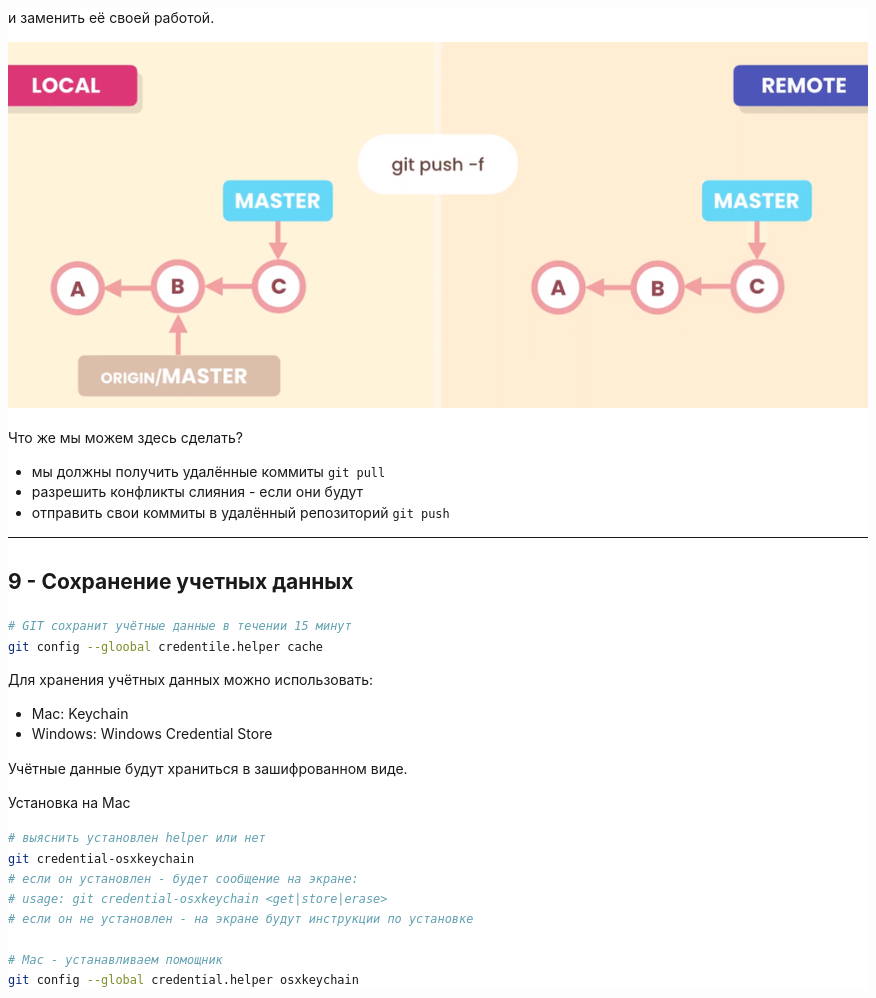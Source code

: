 
и заменить её своей работой.

![](img/pushForce/push-f4.png)  

Что же мы можем здесь сделать?
- мы должны получить удалённые коммиты `git pull`
- разрешить конфликты слияния - если они будут
- отправить свои коммиты в удалённый репозиторий `git push`


---
<a name="storing_credentials"><h2>9 - Сохранение учетных данных</h2></a>

```bash
# GIT сохранит учётные данные в течении 15 минут
git config --gloobal credentile.helper cache
```

Для хранения учётных данных можно использовать:
- Mac: Keychain
- Windows: Windows Credential Store

Учётные данные будут храниться в зашифрованном виде.

Установка на Mac
```bash
# выяснить установлен helper или нет
git credential-osxkeychain
# если он установлен - будет сообщение на экране:
# usage: git credential-osxkeychain <get|store|erase>
# если он не установлен - на экране будут инструкции по установке

# Mac - устанавливаем помощник
git config --global credential.helper osxkeychain
```

